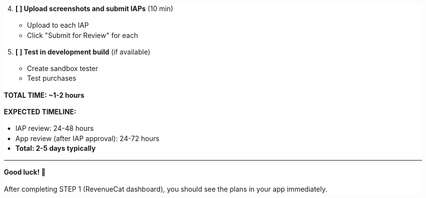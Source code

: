 4. **[ ] Upload screenshots and submit IAPs** (10 min)
   - Upload to each IAP
   - Click "Submit for Review" for each

5. **[ ] Test in development build** (if available)
   - Create sandbox tester
   - Test purchases

**TOTAL TIME: ~1-2 hours**

**EXPECTED TIMELINE:**
- IAP review: 24-48 hours
- App review (after IAP approval): 24-72 hours
- **Total: 2-5 days typically**

---

**Good luck! 🚀**

After completing STEP 1 (RevenueCat dashboard), you should see the plans in your app immediately.
